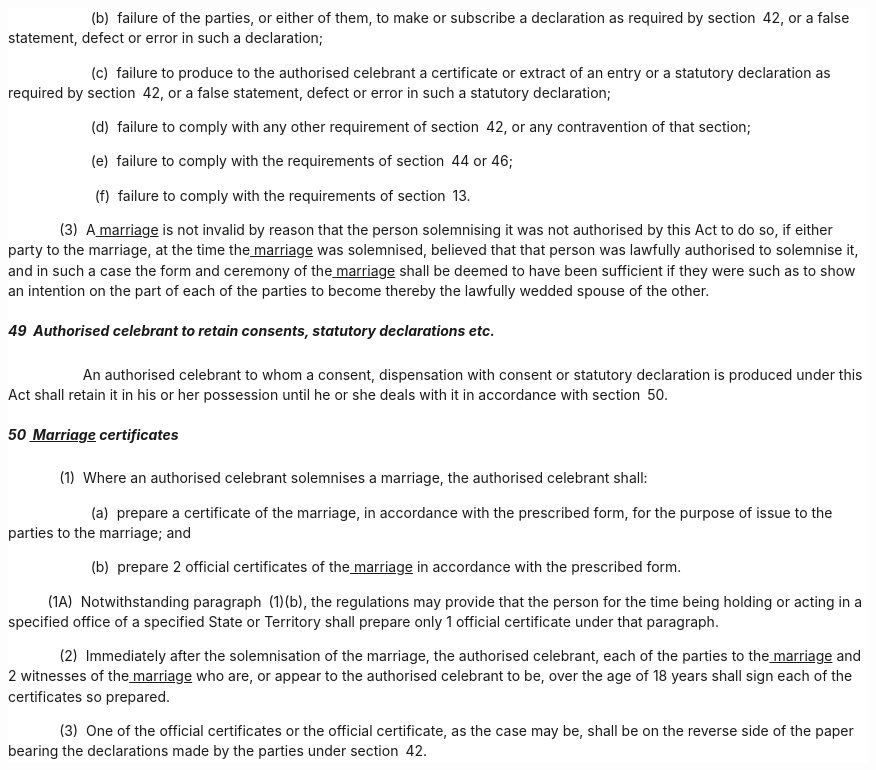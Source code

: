                      (b)  failure of the parties, or either
of them, to make or subscribe a declaration as required by section 42, or
a false statement, defect or error in such a declaration;

                     (c)  failure to produce to the authorised
celebrant a certificate or extract of an entry or a statutory declaration as
required by section 42, or a false statement, defect or error in such a
statutory declaration;

                     (d)  failure to comply with any other
requirement of section 42, or any contravention of that section;

                     (e)  failure to comply with the
requirements of section 44 or 46;

                      (f)  failure to comply with the
requirements of section 13.

             (3)  A[ marriage](#marriag) is not invalid by reason that
the person solemnising it was not authorised by this Act to do so, if either
party to the marriage, at the time the[ marriage](#marriag) was solemnised, believed that
that person was lawfully authorised to solemnise it, and in such a case the
form and ceremony of the[ marriage](#marriag) shall be deemed to have been sufficient if
they were such as to show an intention on the part of each of the parties to
become thereby the lawfully wedded spouse of the other.

##### <a id="49"></a>49  Authorised celebrant to retain consents, statutory declarations etc.

                   An authorised celebrant to whom a
consent, dispensation with consent or statutory declaration is produced under
this Act shall retain it in his or her possession until he or she deals with it
in accordance with section 50.

##### <a id="50"></a>50 [ Marriage](#marriag) certificates

             (1)  Where an authorised celebrant solemnises
a marriage, the authorised celebrant shall:

                     (a)  prepare a certificate of the
marriage, in accordance with the prescribed form, for the purpose of issue to
the parties to the marriage; and

                     (b)  prepare 2 official certificates of
the[ marriage](#marriag) in accordance with the prescribed form.

          (1A)  Notwithstanding paragraph (1)(b), the
regulations may provide that the person for the time being holding or acting in
a specified office of a specified State or Territory shall prepare only 1
official certificate under that paragraph.

             (2)  Immediately after the solemnisation of
the marriage, the authorised celebrant, each of the parties to the[ marriage](#marriag) and
2 witnesses of the[ marriage](#marriag) who are, or appear to the authorised celebrant to
be, over the age of 18 years shall sign each of the certificates so prepared.

             (3)  One of the official certificates or the
official certificate, as the case may be, shall be on the reverse side of the
paper bearing the declarations made by the parties under section 42.
